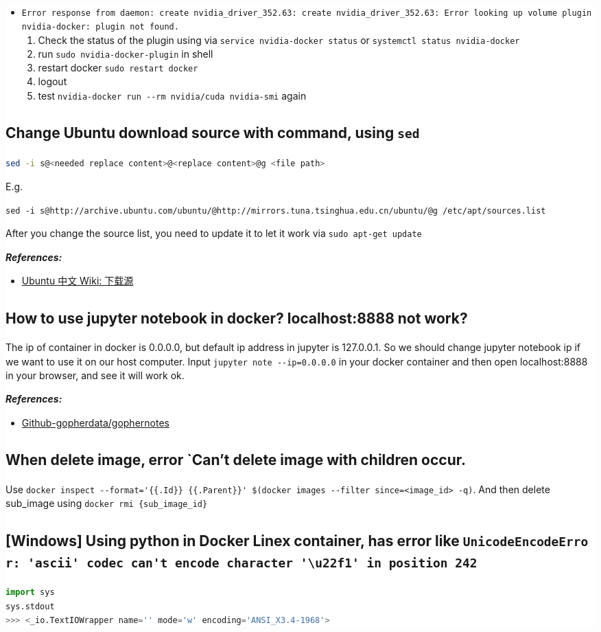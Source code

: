 - `Error response from daemon: create nvidia_driver_352.63: create nvidia_driver_352.63: Error looking up volume plugin nvidia-docker: plugin not found.`
  1. Check the status of the plugin using via `service nvidia-docker status` or `systemctl status nvidia-docker`
  2. run `sudo nvidia-docker-plugin` in shell
  3. restart docker `sudo restart docker`
  4. logout
  5. test `nvidia-docker run --rm nvidia/cuda nvidia-smi` again

## Change Ubuntu download source with command, using `sed`<br>

```bash
sed -i s@<needed replace content>@<replace content>@g <file path>
```

E.g.

```shell
sed -i s@http://archive.ubuntu.com/ubuntu/@http://mirrors.tuna.tsinghua.edu.cn/ubuntu/@g /etc/apt/sources.list
```

After you change the source list, you need to update it to let it work via `sudo apt-get update`

**_References:_**

- [Ubuntu 中文 Wiki: 下载源](https://wiki.ubuntu.com.cn/%E6%BA%90%E5%88%97%E8%A1%A8)

## How to use jupyter notebook in docker? localhost:8888 not work?

The ip of container in docker is 0.0.0.0, but default ip address in jupyter is 127.0.0.1. So we should change jupyter notebook ip if we want to use it on our host computer. Input `jupyter note --ip=0.0.0.0` in your docker container and then open localhost:8888 in your browser, and see it will work ok.

**_References:_**

- [Github-gopherdata/gophernotes](https://github.com/gopherdata/gophernotes/issues/6)

## When delete image, error `Can’t delete image with children occur.

Use `docker inspect --format='{{.Id}} {{.Parent}}' $(docker images --filter since=<image_id> -q)`. And then delete sub_image using `docker rmi {sub_image_id}`

## [Windows] Using python in Docker Linex container, has error like `UnicodeEncodeError: 'ascii' codec can't encode character '\u22f1' in position 242`

```python
import sys
sys.stdout
>>> <_io.TextIOWrapper name='' mode='w' encoding='ANSI_X3.4-1968'>
```


[ref_1]: http://stackoverflow.com/questions/22907231/copying-files-from-host-to-docker-container
[ref_2]: https://rominirani.com/docker-on-windows-mounting-host-directories-d96f3f056a2c#.8tny4uf9o
[ref_3]: https://github.com/gopherds/gophernotes/issues/6